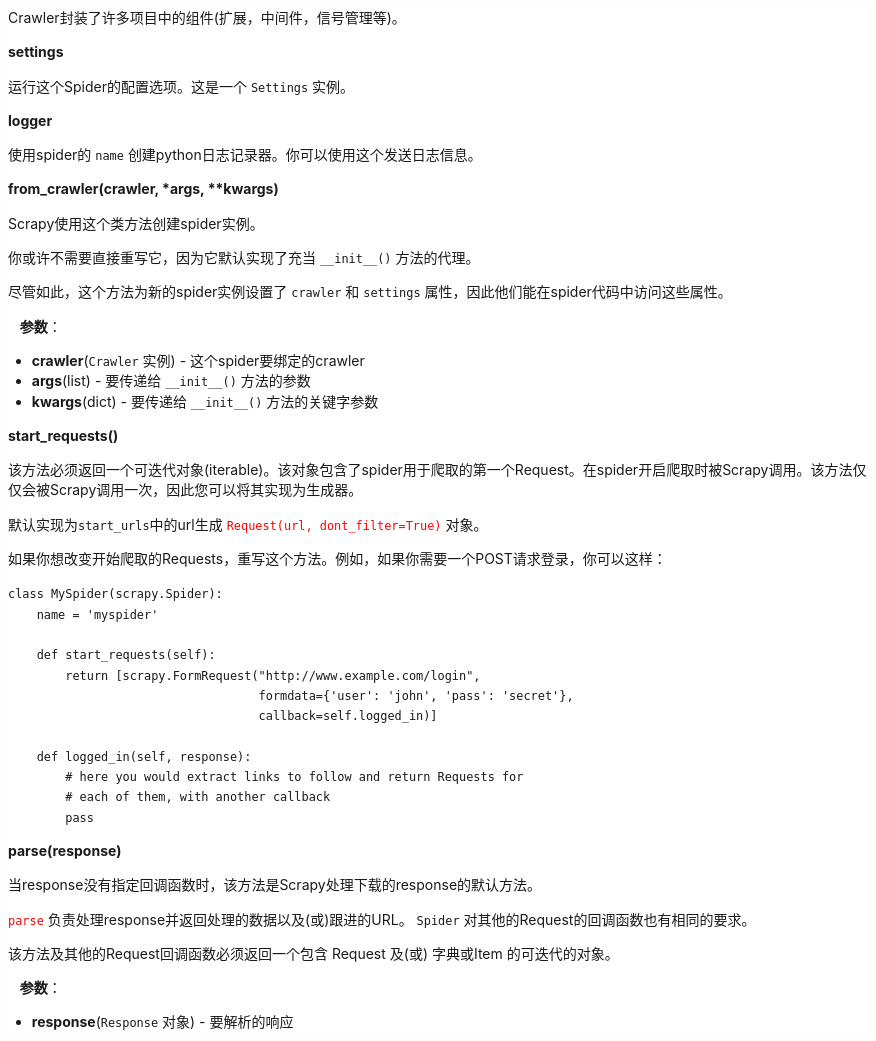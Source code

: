 Crawler封装了许多项目中的组件(扩展，中间件，信号管理等)。

**settings**

运行这个Spider的配置选项。这是一个 `Settings` 实例。

**logger**

使用spider的 `name` 创建python日志记录器。你可以使用这个发送日志信息。

**from_crawler(crawler, \*args, \*\*kwargs)**

Scrapy使用这个类方法创建spider实例。

你或许不需要直接重写它，因为它默认实现了充当 `__init__()` 方法的代理。

尽管如此，这个方法为新的spider实例设置了 `crawler` 和 `settings` 属性，因此他们能在spider代码中访问这些属性。

&nbsp;&nbsp;&nbsp;**参数**：

  - **crawler**(`Crawler` 实例) - 这个spider要绑定的crawler
  - **args**(list) - 要传递给 `__init__()` 方法的参数
  - **kwargs**(dict) - 要传递给 `__init__()` 方法的关键字参数

**start_requests()**

该方法必须返回一个可迭代对象(iterable)。该对象包含了spider用于爬取的第一个Request。在spider开启爬取时被Scrapy调用。该方法仅仅会被Scrapy调用一次，因此您可以将其实现为生成器。

默认实现为`start_urls`中的url生成 <font color=red>`Request(url, dont_filter=True)`</font> 对象。

如果你想改变开始爬取的Requests，重写这个方法。例如，如果你需要一个POST请求登录，你可以这样：

	class MySpider(scrapy.Spider):
	    name = 'myspider'
	
	    def start_requests(self):
	        return [scrapy.FormRequest("http://www.example.com/login",
	                                   formdata={'user': 'john', 'pass': 'secret'},
	                                   callback=self.logged_in)]
	
	    def logged_in(self, response):
	        # here you would extract links to follow and return Requests for
	        # each of them, with another callback
	        pass

**parse(response)**

当response没有指定回调函数时，该方法是Scrapy处理下载的response的默认方法。

<font color=red>`parse`</font> 负责处理response并返回处理的数据以及(或)跟进的URL。 `Spider` 对其他的Request的回调函数也有相同的要求。

该方法及其他的Request回调函数必须返回一个包含 Request 及(或) 字典或Item 的可迭代的对象。

&nbsp;&nbsp;&nbsp;**参数**：

  - **response**(`Response` 对象) - 要解析的响应
  